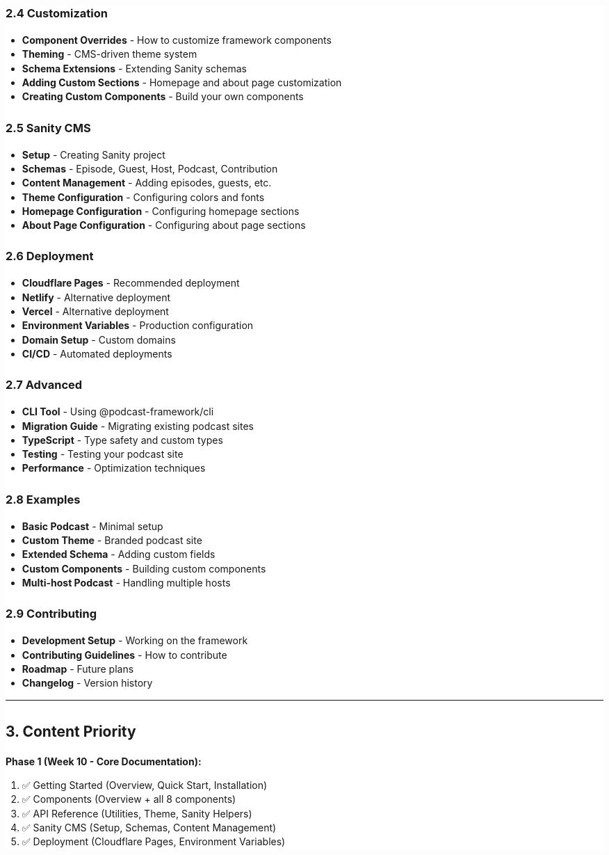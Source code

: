 ### 2.4 Customization
- **Component Overrides** - How to customize framework components
- **Theming** - CMS-driven theme system
- **Schema Extensions** - Extending Sanity schemas
- **Adding Custom Sections** - Homepage and about page customization
- **Creating Custom Components** - Build your own components

### 2.5 Sanity CMS
- **Setup** - Creating Sanity project
- **Schemas** - Episode, Guest, Host, Podcast, Contribution
- **Content Management** - Adding episodes, guests, etc.
- **Theme Configuration** - Configuring colors and fonts
- **Homepage Configuration** - Configuring homepage sections
- **About Page Configuration** - Configuring about page sections

### 2.6 Deployment
- **Cloudflare Pages** - Recommended deployment
- **Netlify** - Alternative deployment
- **Vercel** - Alternative deployment
- **Environment Variables** - Production configuration
- **Domain Setup** - Custom domains
- **CI/CD** - Automated deployments

### 2.7 Advanced
- **CLI Tool** - Using @podcast-framework/cli
- **Migration Guide** - Migrating existing podcast sites
- **TypeScript** - Type safety and custom types
- **Testing** - Testing your podcast site
- **Performance** - Optimization techniques

### 2.8 Examples
- **Basic Podcast** - Minimal setup
- **Custom Theme** - Branded podcast site
- **Extended Schema** - Adding custom fields
- **Custom Components** - Building custom components
- **Multi-host Podcast** - Handling multiple hosts

### 2.9 Contributing
- **Development Setup** - Working on the framework
- **Contributing Guidelines** - How to contribute
- **Roadmap** - Future plans
- **Changelog** - Version history

---

## 3. Content Priority

**Phase 1 (Week 10 - Core Documentation):**
1. ✅ Getting Started (Overview, Quick Start, Installation)
2. ✅ Components (Overview + all 8 components)
3. ✅ API Reference (Utilities, Theme, Sanity Helpers)
4. ✅ Sanity CMS (Setup, Schemas, Content Management)
5. ✅ Deployment (Cloudflare Pages, Environment Variables)
